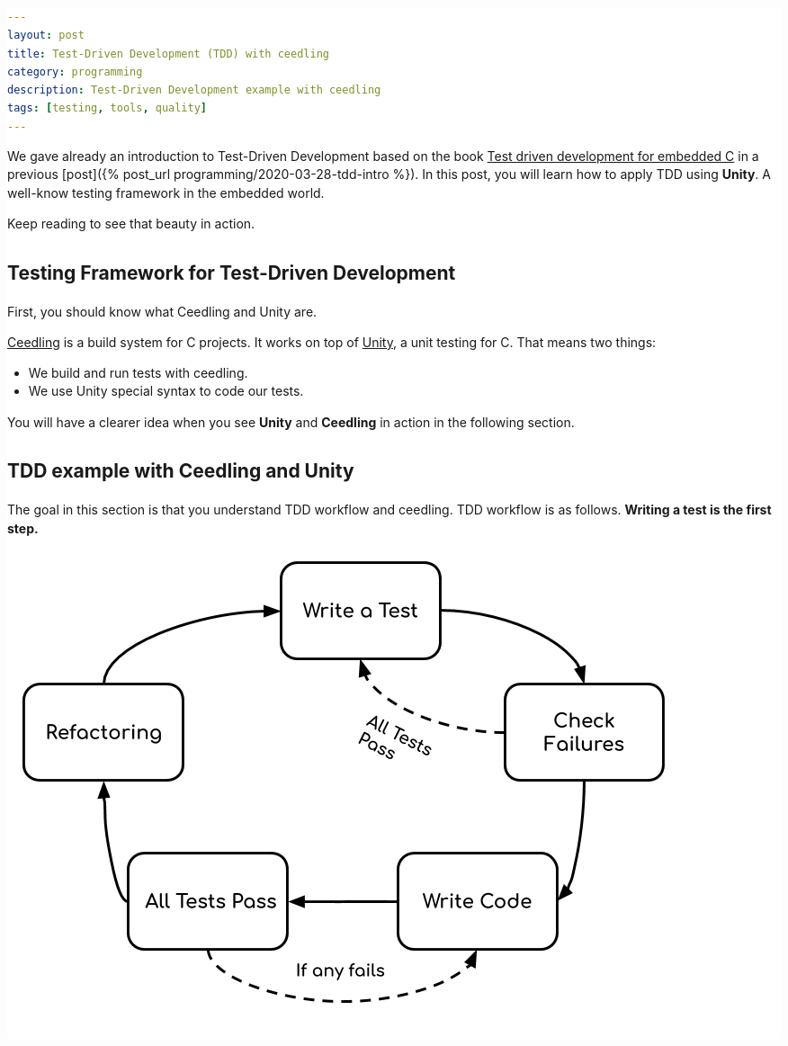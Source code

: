```yaml
---
layout: post
title: Test-Driven Development (TDD) with ceedling 
category: programming
description: Test-Driven Development example with ceedling
tags: [testing, tools, quality]
---
```


We gave already an introduction to Test-Driven Development based on the  book [Test driven development for embedded C](https://amzn.to/2wsWFnp) in a previous [post]({% post_url programming/2020-03-28-tdd-intro %}).
In this post, you will learn how to apply TDD using **Unity**. A well-know testing framework in the embedded world.

Keep reading to see that beauty in action. 

## Testing Framework for Test-Driven Development 
First, you should know what Ceedling and Unity are. 

[Ceedling](http://www.throwtheswitch.org/ceedling) is a build system for C projects. It works on top of [Unity](http://www.throwtheswitch.org/unity), a unit testing for C. That means two things:  

- We build and run tests with ceedling.
- We use Unity special syntax to code our tests. 

You will have a clearer idea when you see **Unity** and **Ceedling** in action in the following section.

## TDD example with Ceedling and Unity
The goal in this section is that you understand TDD workflow and ceedling.
TDD workflow is as follows. **Writing a test is the first step.**

![tdd workflow](/images/posts/tdd-workflow.png)
